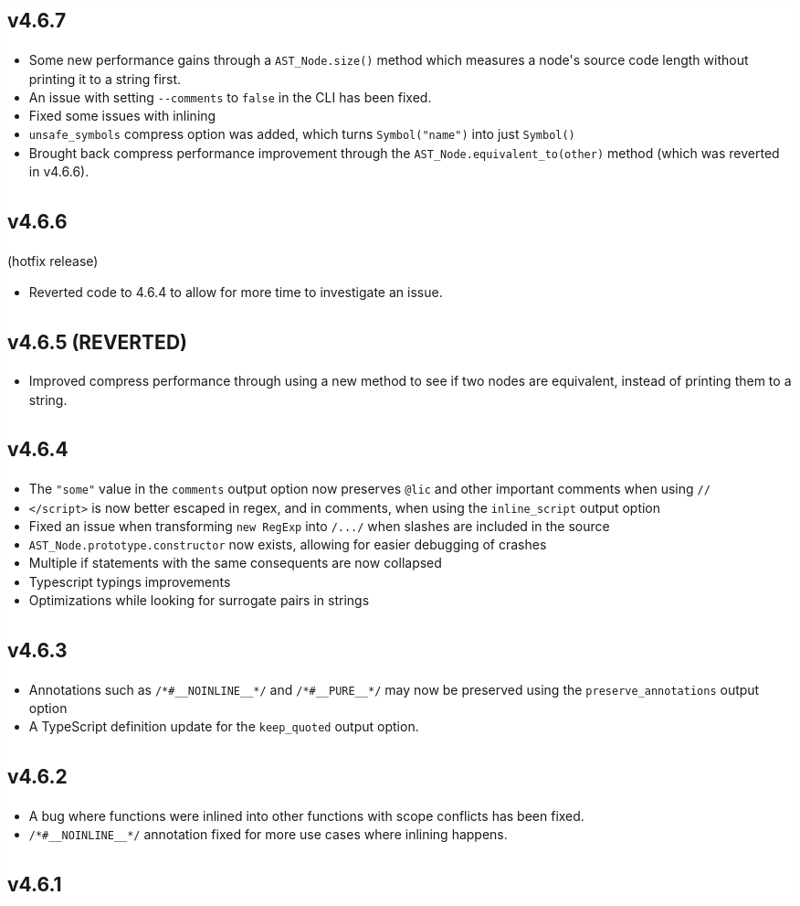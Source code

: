 ## v4.6.7

- Some new performance gains through a `AST_Node.size()` method which measures a node's source code length without
  printing it to a string first.
- An issue with setting `--comments` to `false` in the CLI has been fixed.
- Fixed some issues with inlining
- `unsafe_symbols` compress option was added, which turns `Symbol("name")` into just `Symbol()`
- Brought back compress performance improvement through the `AST_Node.equivalent_to(other)` method (which was reverted
  in v4.6.6).

## v4.6.6

(hotfix release)

- Reverted code to 4.6.4 to allow for more time to investigate an issue.

## v4.6.5 (REVERTED)

- Improved compress performance through using a new method to see if two nodes are equivalent, instead of printing them
  to a string.

## v4.6.4

- The `"some"` value in the `comments` output option now preserves `@lic` and other important comments when using `//`
- `</script>` is now better escaped in regex, and in comments, when using the `inline_script` output option
- Fixed an issue when transforming `new RegExp` into `/.../` when slashes are included in the source
- `AST_Node.prototype.constructor` now exists, allowing for easier debugging of crashes
- Multiple if statements with the same consequents are now collapsed
- Typescript typings improvements
- Optimizations while looking for surrogate pairs in strings

## v4.6.3

- Annotations such as `/*#__NOINLINE__*/` and `/*#__PURE__*/` may now be preserved using the `preserve_annotations`
  output option
- A TypeScript definition update for the `keep_quoted` output option.

## v4.6.2

- A bug where functions were inlined into other functions with scope conflicts has been fixed.
- `/*#__NOINLINE__*/` annotation fixed for more use cases where inlining happens.

## v4.6.1
